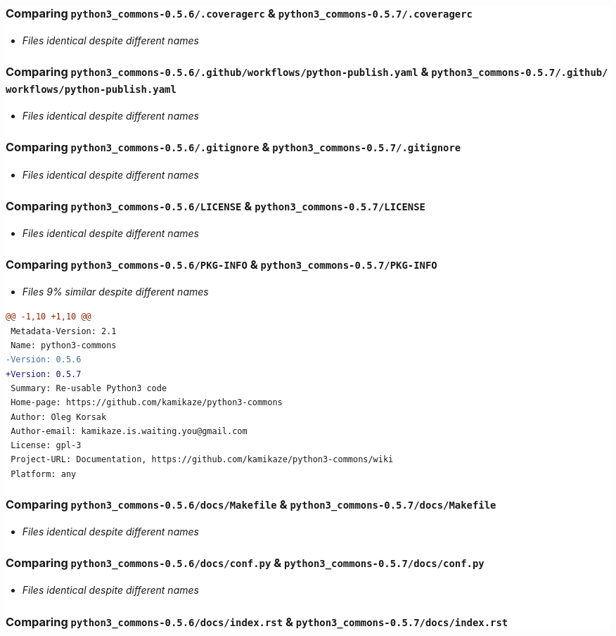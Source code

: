 ### Comparing `python3_commons-0.5.6/.coveragerc` & `python3_commons-0.5.7/.coveragerc`

 * *Files identical despite different names*

### Comparing `python3_commons-0.5.6/.github/workflows/python-publish.yaml` & `python3_commons-0.5.7/.github/workflows/python-publish.yaml`

 * *Files identical despite different names*

### Comparing `python3_commons-0.5.6/.gitignore` & `python3_commons-0.5.7/.gitignore`

 * *Files identical despite different names*

### Comparing `python3_commons-0.5.6/LICENSE` & `python3_commons-0.5.7/LICENSE`

 * *Files identical despite different names*

### Comparing `python3_commons-0.5.6/PKG-INFO` & `python3_commons-0.5.7/PKG-INFO`

 * *Files 9% similar despite different names*

```diff
@@ -1,10 +1,10 @@
 Metadata-Version: 2.1
 Name: python3-commons
-Version: 0.5.6
+Version: 0.5.7
 Summary: Re-usable Python3 code
 Home-page: https://github.com/kamikaze/python3-commons
 Author: Oleg Korsak
 Author-email: kamikaze.is.waiting.you@gmail.com
 License: gpl-3
 Project-URL: Documentation, https://github.com/kamikaze/python3-commons/wiki
 Platform: any
```

### Comparing `python3_commons-0.5.6/docs/Makefile` & `python3_commons-0.5.7/docs/Makefile`

 * *Files identical despite different names*

### Comparing `python3_commons-0.5.6/docs/conf.py` & `python3_commons-0.5.7/docs/conf.py`

 * *Files identical despite different names*

### Comparing `python3_commons-0.5.6/docs/index.rst` & `python3_commons-0.5.7/docs/index.rst`
